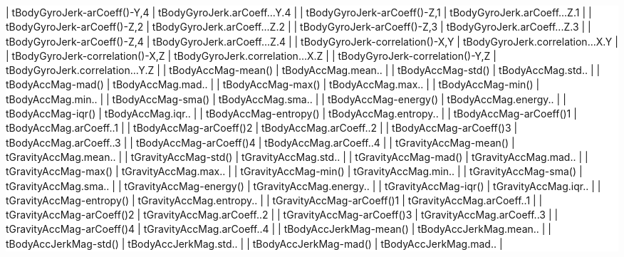 | tBodyGyroJerk-arCoeff()-Y,4           | tBodyGyroJerk.arCoeff...Y.4           |
| tBodyGyroJerk-arCoeff()-Z,1           | tBodyGyroJerk.arCoeff...Z.1           |
| tBodyGyroJerk-arCoeff()-Z,2           | tBodyGyroJerk.arCoeff...Z.2           |
| tBodyGyroJerk-arCoeff()-Z,3           | tBodyGyroJerk.arCoeff...Z.3           |
| tBodyGyroJerk-arCoeff()-Z,4           | tBodyGyroJerk.arCoeff...Z.4           |
| tBodyGyroJerk-correlation()-X,Y       | tBodyGyroJerk.correlation...X.Y       |
| tBodyGyroJerk-correlation()-X,Z       | tBodyGyroJerk.correlation...X.Z       |
| tBodyGyroJerk-correlation()-Y,Z       | tBodyGyroJerk.correlation...Y.Z       |
| tBodyAccMag-mean()                    | tBodyAccMag.mean..                    |
| tBodyAccMag-std()                     | tBodyAccMag.std..                     |
| tBodyAccMag-mad()                     | tBodyAccMag.mad..                     |
| tBodyAccMag-max()                     | tBodyAccMag.max..                     |
| tBodyAccMag-min()                     | tBodyAccMag.min..                     |
| tBodyAccMag-sma()                     | tBodyAccMag.sma..                     |
| tBodyAccMag-energy()                  | tBodyAccMag.energy..                  |
| tBodyAccMag-iqr()                     | tBodyAccMag.iqr..                     |
| tBodyAccMag-entropy()                 | tBodyAccMag.entropy..                 |
| tBodyAccMag-arCoeff()1                | tBodyAccMag.arCoeff..1                |
| tBodyAccMag-arCoeff()2                | tBodyAccMag.arCoeff..2                |
| tBodyAccMag-arCoeff()3                | tBodyAccMag.arCoeff..3                |
| tBodyAccMag-arCoeff()4                | tBodyAccMag.arCoeff..4                |
| tGravityAccMag-mean()                 | tGravityAccMag.mean..                 |
| tGravityAccMag-std()                  | tGravityAccMag.std..                  |
| tGravityAccMag-mad()                  | tGravityAccMag.mad..                  |
| tGravityAccMag-max()                  | tGravityAccMag.max..                  |
| tGravityAccMag-min()                  | tGravityAccMag.min..                  |
| tGravityAccMag-sma()                  | tGravityAccMag.sma..                  |
| tGravityAccMag-energy()               | tGravityAccMag.energy..               |
| tGravityAccMag-iqr()                  | tGravityAccMag.iqr..                  |
| tGravityAccMag-entropy()              | tGravityAccMag.entropy..              |
| tGravityAccMag-arCoeff()1             | tGravityAccMag.arCoeff..1             |
| tGravityAccMag-arCoeff()2             | tGravityAccMag.arCoeff..2             |
| tGravityAccMag-arCoeff()3             | tGravityAccMag.arCoeff..3             |
| tGravityAccMag-arCoeff()4             | tGravityAccMag.arCoeff..4             |
| tBodyAccJerkMag-mean()                | tBodyAccJerkMag.mean..                |
| tBodyAccJerkMag-std()                 | tBodyAccJerkMag.std..                 |
| tBodyAccJerkMag-mad()                 | tBodyAccJerkMag.mad..                 |